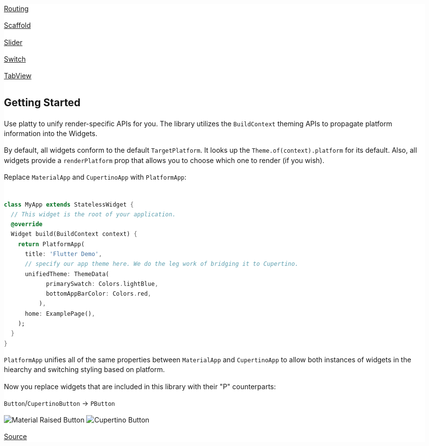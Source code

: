 [Routing](/lib/src/widgets/routing.dart)

[Scaffold](/lib/src/widgets/scaffold.dart)

[Slider](/lib/src/widgets/slider.dart)

[Switch](/lib/src/widgets/switches.dart)

[TabView](/lib/src/widgets/tabs.dart)


## Getting Started

Use platty to unify render-specific APIs for you. The library utilizes the `BuildContext` theming APIs to propagate platform 
information into the Widgets.

By default, all widgets conform to the default `TargetPlatform`. It looks up the `Theme.of(context).platform` for its default.
Also, all widgets provide a `renderPlatform` prop that allows you to choose which one to render (if you wish).

Replace `MaterialApp` and `CupertinoApp` with `PlatformApp`:

```dart

class MyApp extends StatelessWidget {
  // This widget is the root of your application.
  @override
  Widget build(BuildContext context) {
    return PlatformApp(
      title: 'Flutter Demo',
      // specify our app theme here. We do the leg work of bridging it to Cupertino.
      unifiedTheme: ThemeData(
            primarySwatch: Colors.lightBlue,
            bottomAppBarColor: Colors.red,
          ),
      home: ExamplePage(),
    );
  }
}

```

`PlatformApp` unifies all of the same properties between `MaterialApp` and `CupertinoApp` to allow both instances of widgets in the hiearchy and 
switching styling based on platform.

Now you replace widgets that are included in this library with their "P" counterparts:

`Button`/`CupertinoButton` -> `PButton`

![Material Raised Button](https://raw.githubusercontent.com/fuzz-productions/platty/master//screenshots/materialbutton.png)
![Cupertino Button](https://raw.githubusercontent.com/fuzz-productions/platty/master//screenshots/cupertinobutton.png)

[Source](/example/lib/button_page.dart)

